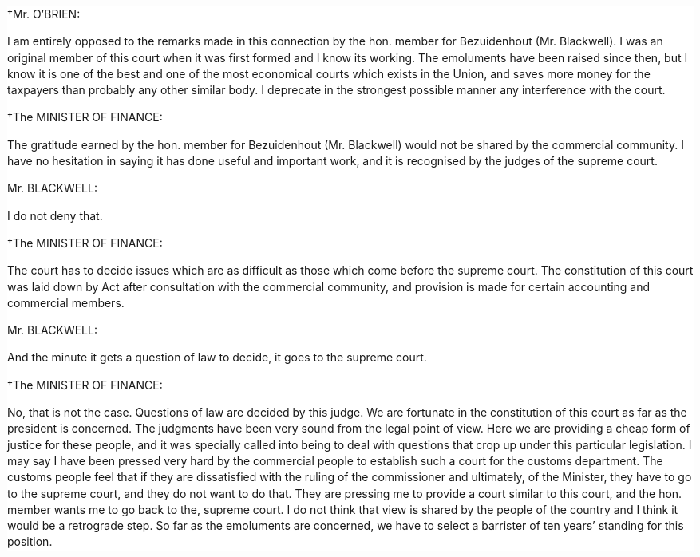 <from>&#x2020;Mr. <person refersTo="hansard_za">O&#x2019;BRIEN:</person></from>

<p>I am entirely opposed to the remarks made in this connection by the hon. member for Bezuidenhout (Mr. Blackwell). I was an original member of this court when it was first formed and I know its working. The emoluments have been raised since then, but I know it is one of the best and one of the most economical courts which exists in the Union, and saves more money for the taxpayers than probably any other similar body. I deprecate in the strongest possible manner any interference with the court.</p>

</speech>

<speech by="#minister_of_finance">

<from>&#x2020;The <person refersTo="hansard_za">MINISTER OF FINANCE:</person></from>

<p>The gratitude earned by the hon. member for Bezuidenhout (Mr. Blackwell) would not be shared by the commercial community. I have no hesitation in saying it has done useful and important work, and it is recognised by the judges of the supreme court.</p>

</speech>

<speech by="#blackwell">

<from>Mr. <person refersTo="hansard_za">BLACKWELL</person>:</from>

<p>I do not deny that.</p>

</speech>

<speech by="#minister_of_finance">

<from>&#x2020;The <person refersTo="hansard_za">MINISTER OF FINANCE:</person></from>

<p>The court has to decide issues which are as difficult as those which come before the supreme court. The constitution of this court was laid down by Act after consultation with the commercial community, and provision is made for certain accounting and commercial members.</p>

</speech>

<speech by="#blackwell">

<from>Mr. <person refersTo="hansard_za">BLACKWELL</person>:</from>

<p>And the minute it gets a question of law to decide, it goes to the supreme court.</p>

</speech>

<speech by="#minister_of_finance">

<from>&#x2020;The <person refersTo="hansard_za">MINISTER OF FINANCE:</person></from>

<p>No, that is not the case. Questions of law are decided by this judge. We are fortunate in the constitution of this court as far as the president <span class="col_3155-3156" refersTo="page_1650"/>is concerned. The judgments have been very sound from the legal point of view. Here we are providing a cheap form of justice for these people, and it was specially called into being to deal with questions that crop up under this particular legislation. I may say I have been pressed very hard by the commercial people to establish such a court for the customs department. The customs people feel that if they are dissatisfied with the ruling of the commissioner and ultimately, of the Minister, they have to go to the supreme court, and they do not want to do that. They are pressing me to provide a court similar to this court, and the hon. member wants me to go back to the, supreme court. I do not think that view is shared by the people of the country and I think it would be a retrograde step. So far as the emoluments are concerned, we have to select a barrister of ten years&#x2019; standing for this position.</p>
